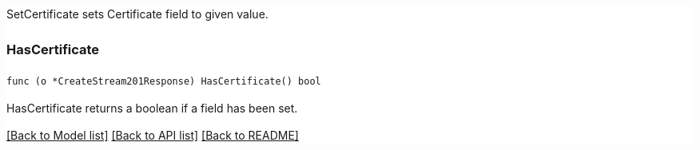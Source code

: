 SetCertificate sets Certificate field to given value.

### HasCertificate

`func (o *CreateStream201Response) HasCertificate() bool`

HasCertificate returns a boolean if a field has been set.


[[Back to Model list]](../README.md#documentation-for-models) [[Back to API list]](../README.md#documentation-for-api-endpoints) [[Back to README]](../README.md)


